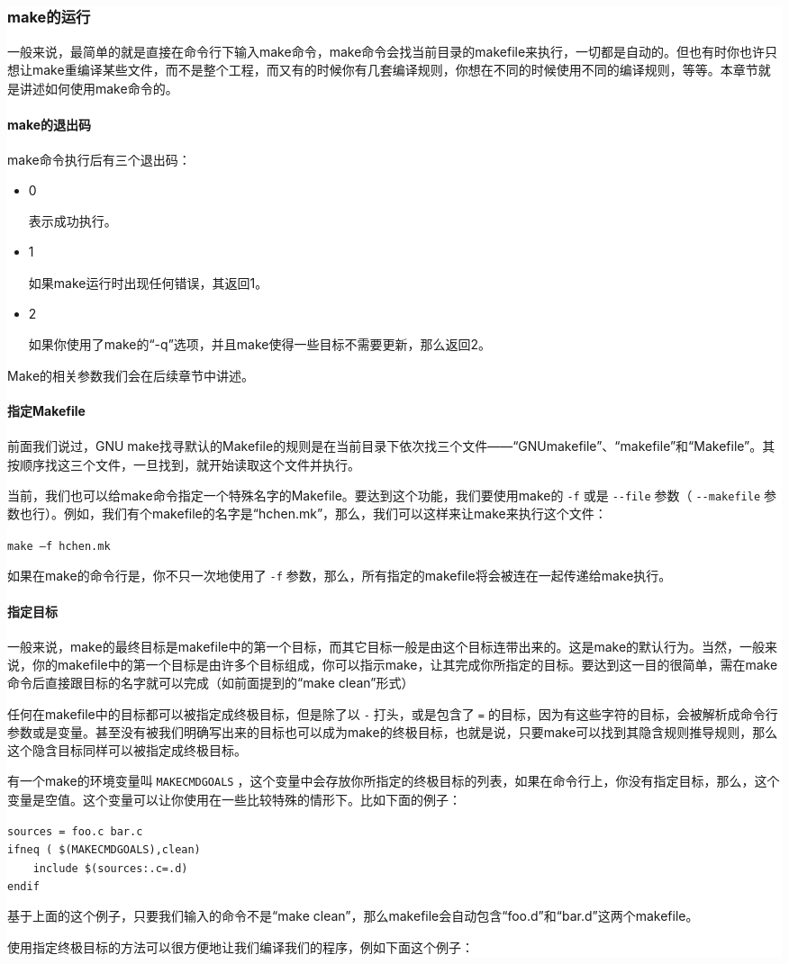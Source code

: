 

### make的运行

一般来说，最简单的就是直接在命令行下输入make命令，make命令会找当前目录的makefile来执行，一切都是自动的。但也有时你也许只想让make重编译某些文件，而不是整个工程，而又有的时候你有几套编译规则，你想在不同的时候使用不同的编译规则，等等。本章节就是讲述如何使用make命令的。

#### make的退出码

make命令执行后有三个退出码：

- 0

  表示成功执行。

- 1

  如果make运行时出现任何错误，其返回1。

- 2

  如果你使用了make的“-q”选项，并且make使得一些目标不需要更新，那么返回2。

Make的相关参数我们会在后续章节中讲述。

#### 指定Makefile

前面我们说过，GNU make找寻默认的Makefile的规则是在当前目录下依次找三个文件——“GNUmakefile”、“makefile”和“Makefile”。其按顺序找这三个文件，一旦找到，就开始读取这个文件并执行。

当前，我们也可以给make命令指定一个特殊名字的Makefile。要达到这个功能，我们要使用make的 `-f` 或是 `--file` 参数（ `--makefile` 参数也行）。例如，我们有个makefile的名字是“hchen.mk”，那么，我们可以这样来让make来执行这个文件：

```
make –f hchen.mk
```

如果在make的命令行是，你不只一次地使用了 `-f` 参数，那么，所有指定的makefile将会被连在一起传递给make执行。

#### 指定目标

一般来说，make的最终目标是makefile中的第一个目标，而其它目标一般是由这个目标连带出来的。这是make的默认行为。当然，一般来说，你的makefile中的第一个目标是由许多个目标组成，你可以指示make，让其完成你所指定的目标。要达到这一目的很简单，需在make命令后直接跟目标的名字就可以完成（如前面提到的“make clean”形式）

任何在makefile中的目标都可以被指定成终极目标，但是除了以 `-` 打头，或是包含了 `=` 的目标，因为有这些字符的目标，会被解析成命令行参数或是变量。甚至没有被我们明确写出来的目标也可以成为make的终极目标，也就是说，只要make可以找到其隐含规则推导规则，那么这个隐含目标同样可以被指定成终极目标。

有一个make的环境变量叫 `MAKECMDGOALS` ，这个变量中会存放你所指定的终极目标的列表，如果在命令行上，你没有指定目标，那么，这个变量是空值。这个变量可以让你使用在一些比较特殊的情形下。比如下面的例子：

```
sources = foo.c bar.c
ifneq ( $(MAKECMDGOALS),clean)
    include $(sources:.c=.d)
endif
```

基于上面的这个例子，只要我们输入的命令不是“make clean”，那么makefile会自动包含“foo.d”和“bar.d”这两个makefile。

使用指定终极目标的方法可以很方便地让我们编译我们的程序，例如下面这个例子：

